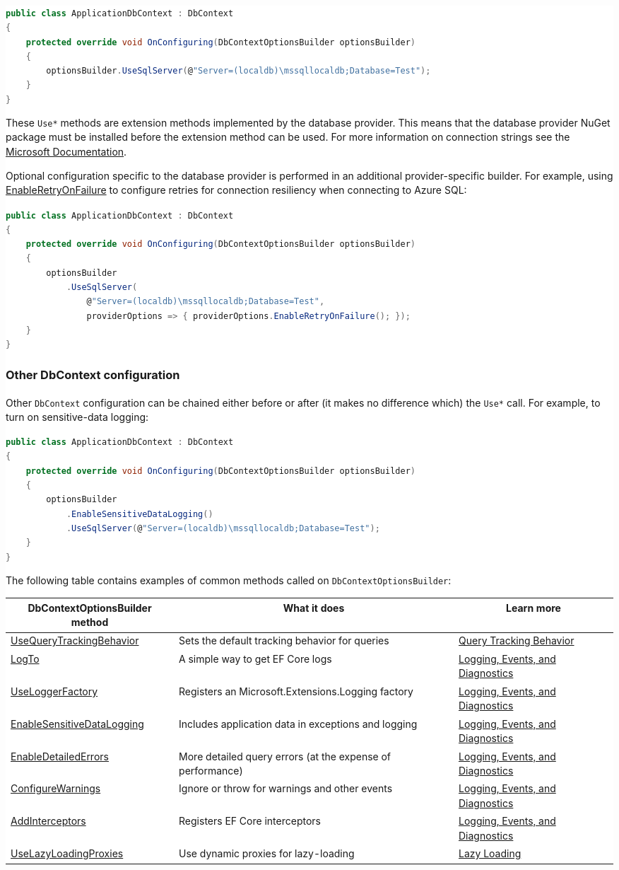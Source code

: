 ```csharp
public class ApplicationDbContext : DbContext
{
    protected override void OnConfiguring(DbContextOptionsBuilder optionsBuilder)
    {
        optionsBuilder.UseSqlServer(@"Server=(localdb)\mssqllocaldb;Database=Test");
    }
}
```

These `Use*` methods are extension methods implemented by the database provider. This means that the database provider NuGet package must be installed before the extension method can be used. For more information on connection strings see the [Microsoft Documentation](https://learn.microsoft.com/en-us/ef/core/miscellaneous/connection-strings).

Optional configuration specific to the database provider is performed in an additional provider-specific builder. For example, using [EnableRetryOnFailure](https://learn.microsoft.com/en-us/dotnet/api/microsoft.entityframeworkcore.infrastructure.sqlserverdbcontextoptionsbuilder.enableretryonfailure) to configure retries for connection resiliency when connecting to Azure SQL:

```csharp
public class ApplicationDbContext : DbContext
{
    protected override void OnConfiguring(DbContextOptionsBuilder optionsBuilder)
    {
        optionsBuilder
            .UseSqlServer(
                @"Server=(localdb)\mssqllocaldb;Database=Test",
                providerOptions => { providerOptions.EnableRetryOnFailure(); });
    }
}
```

### Other DbContext configuration

Other `DbContext` configuration can be chained either before or after (it makes no difference which) the `Use*` call. For example, to turn on sensitive-data logging:

```csharp
public class ApplicationDbContext : DbContext
{
    protected override void OnConfiguring(DbContextOptionsBuilder optionsBuilder)
    {
        optionsBuilder
            .EnableSensitiveDataLogging()
            .UseSqlServer(@"Server=(localdb)\mssqllocaldb;Database=Test");
    }
}
```

The following table contains examples of common methods called on `DbContextOptionsBuilder`:

| DbContextOptionsBuilder method                                                                                                                              | What it does                                               | Learn more                                                                                                |
| ----------------------------------------------------------------------------------------------------------------------------------------------------------- | ---------------------------------------------------------- | --------------------------------------------------------------------------------------------------------- |
| [UseQueryTrackingBehavior](https://learn.microsoft.com/en-us/dotnet/api/microsoft.entityframeworkcore.dbcontextoptionsbuilder.usequerytrackingbehavior)     | Sets the default tracking behavior for queries             | [Query Tracking Behavior](https://learn.microsoft.com/en-us/ef/core/querying/tracking)                    |
| [LogTo](https://learn.microsoft.com/en-us/dotnet/api/microsoft.entityframeworkcore.dbcontextoptionsbuilder.logto)                                           | A simple way to get EF Core logs                           | [Logging, Events, and Diagnostics](https://learn.microsoft.com/en-us/ef/core/logging-events-diagnostics/) |
| [UseLoggerFactory](https://learn.microsoft.com/en-us/dotnet/api/microsoft.entityframeworkcore.dbcontextoptionsbuilder.useloggerfactory)                     | Registers an Microsoft.Extensions.Logging factory          | [Logging, Events, and Diagnostics](https://learn.microsoft.com/en-us/ef/core/logging-events-diagnostics/) |
| [EnableSensitiveDataLogging](https://learn.microsoft.com/en-us/dotnet/api/microsoft.entityframeworkcore.dbcontextoptionsbuilder.enablesensitivedatalogging) | Includes application data in exceptions and logging        | [Logging, Events, and Diagnostics](https://learn.microsoft.com/en-us/ef/core/logging-events-diagnostics/) |
| [EnableDetailedErrors](https://learn.microsoft.com/en-us/dotnet/api/microsoft.entityframeworkcore.dbcontextoptionsbuilder.enabledetailederrors)             | More detailed query errors (at the expense of performance) | [Logging, Events, and Diagnostics](https://learn.microsoft.com/en-us/ef/core/logging-events-diagnostics/) |
| [ConfigureWarnings](https://learn.microsoft.com/en-us/dotnet/api/microsoft.entityframeworkcore.dbcontextoptionsbuilder.configurewarnings)                   | Ignore or throw for warnings and other events              | [Logging, Events, and Diagnostics](https://learn.microsoft.com/en-us/ef/core/logging-events-diagnostics/) |
| [AddInterceptors](https://learn.microsoft.com/en-us/dotnet/api/microsoft.entityframeworkcore.dbcontextoptionsbuilder.addinterceptors)                       | Registers EF Core interceptors                             | [Logging, Events, and Diagnostics](https://learn.microsoft.com/en-us/ef/core/logging-events-diagnostics/) |
| [UseLazyLoadingProxies](https://learn.microsoft.com/en-us/dotnet/api/microsoft.entityframeworkcore.proxiesextensions.uselazyloadingproxies)                 | Use dynamic proxies for lazy-loading                       | [Lazy Loading](https://learn.microsoft.com/en-us/ef/core/querying/related-data/lazy)                      |